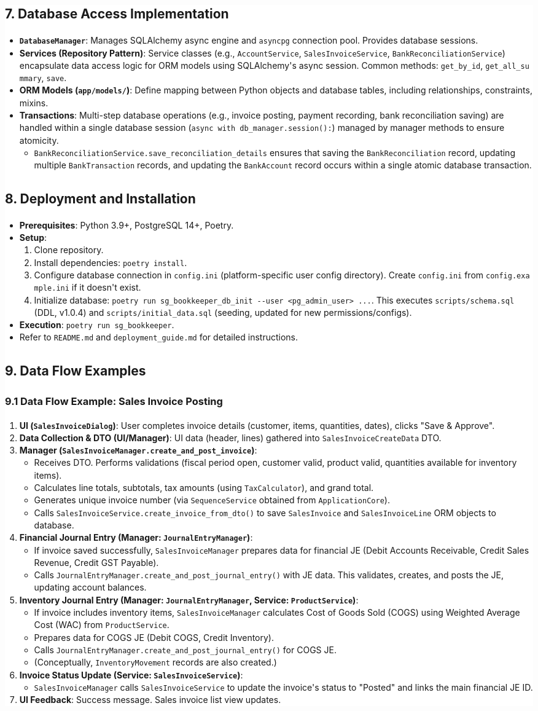 ## 7. Database Access Implementation
-   **`DatabaseManager`**: Manages SQLAlchemy async engine and `asyncpg` connection pool. Provides database sessions.
-   **Services (Repository Pattern)**: Service classes (e.g., `AccountService`, `SalesInvoiceService`, `BankReconciliationService`) encapsulate data access logic for ORM models using SQLAlchemy's async session. Common methods: `get_by_id`, `get_all_summary`, `save`.
-   **ORM Models (`app/models/`)**: Define mapping between Python objects and database tables, including relationships, constraints, mixins.
-   **Transactions**: Multi-step database operations (e.g., invoice posting, payment recording, bank reconciliation saving) are handled within a single database session (`async with db_manager.session():`) managed by manager methods to ensure atomicity.
    *   `BankReconciliationService.save_reconciliation_details` ensures that saving the `BankReconciliation` record, updating multiple `BankTransaction` records, and updating the `BankAccount` record occurs within a single atomic database transaction.

## 8. Deployment and Installation
-   **Prerequisites**: Python 3.9+, PostgreSQL 14+, Poetry.
-   **Setup**:
    1.  Clone repository.
    2.  Install dependencies: `poetry install`.
    3.  Configure database connection in `config.ini` (platform-specific user config directory). Create `config.ini` from `config.example.ini` if it doesn't exist.
    4.  Initialize database: `poetry run sg_bookkeeper_db_init --user <pg_admin_user> ...`. This executes `scripts/schema.sql` (DDL, v1.0.4) and `scripts/initial_data.sql` (seeding, updated for new permissions/configs).
-   **Execution**: `poetry run sg_bookkeeper`.
-   Refer to `README.md` and `deployment_guide.md` for detailed instructions.

## 9. Data Flow Examples

### 9.1 Data Flow Example: Sales Invoice Posting
1.  **UI (`SalesInvoiceDialog`)**: User completes invoice details (customer, items, quantities, dates), clicks "Save & Approve".
2.  **Data Collection & DTO (UI/Manager)**: UI data (header, lines) gathered into `SalesInvoiceCreateData` DTO.
3.  **Manager (`SalesInvoiceManager.create_and_post_invoice`)**:
    *   Receives DTO. Performs validations (fiscal period open, customer valid, product valid, quantities available for inventory items).
    *   Calculates line totals, subtotals, tax amounts (using `TaxCalculator`), and grand total.
    *   Generates unique invoice number (via `SequenceService` obtained from `ApplicationCore`).
    *   Calls `SalesInvoiceService.create_invoice_from_dto()` to save `SalesInvoice` and `SalesInvoiceLine` ORM objects to database.
4.  **Financial Journal Entry (Manager: `JournalEntryManager`)**:
    *   If invoice saved successfully, `SalesInvoiceManager` prepares data for financial JE (Debit Accounts Receivable, Credit Sales Revenue, Credit GST Payable).
    *   Calls `JournalEntryManager.create_and_post_journal_entry()` with JE data. This validates, creates, and posts the JE, updating account balances.
5.  **Inventory Journal Entry (Manager: `JournalEntryManager`, Service: `ProductService`)**:
    *   If invoice includes inventory items, `SalesInvoiceManager` calculates Cost of Goods Sold (COGS) using Weighted Average Cost (WAC) from `ProductService`.
    *   Prepares data for COGS JE (Debit COGS, Credit Inventory).
    *   Calls `JournalEntryManager.create_and_post_journal_entry()` for COGS JE.
    *   (Conceptually, `InventoryMovement` records are also created.)
6.  **Invoice Status Update (Service: `SalesInvoiceService`)**:
    *   `SalesInvoiceManager` calls `SalesInvoiceService` to update the invoice's status to "Posted" and links the main financial JE ID.
7.  **UI Feedback**: Success message. Sales invoice list view updates.
